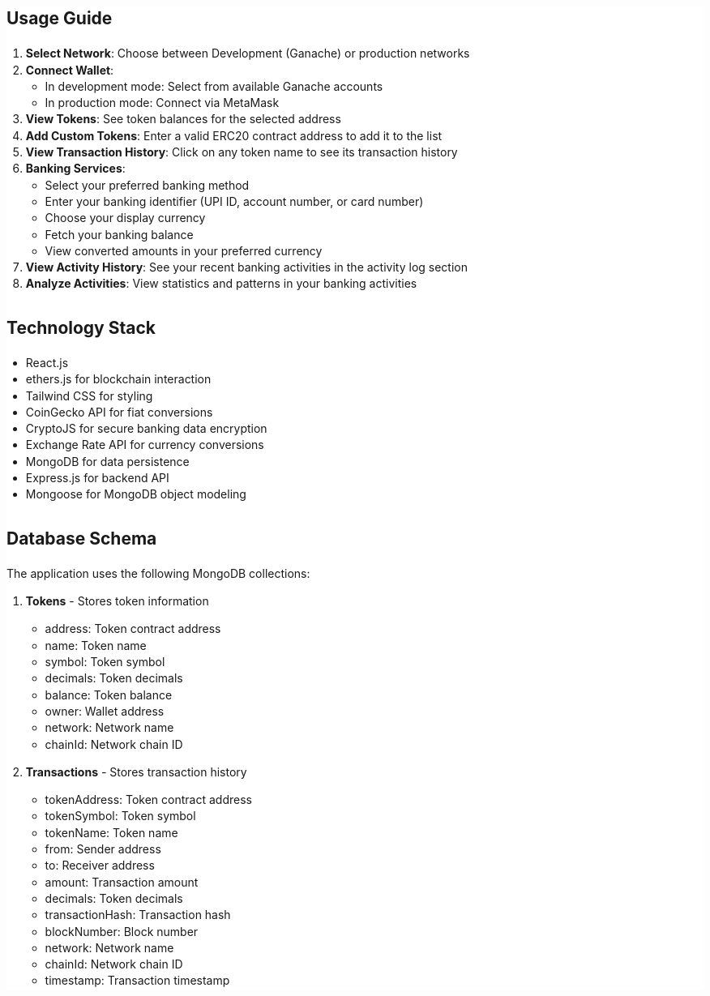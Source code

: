 ## Usage Guide

1. **Select Network**: Choose between Development (Ganache) or production networks
2. **Connect Wallet**:
   - In development mode: Select from available Ganache accounts
   - In production mode: Connect via MetaMask
3. **View Tokens**: See token balances for the selected address
4. **Add Custom Tokens**: Enter a valid ERC20 contract address to add it to the list
5. **View Transaction History**: Click on any token name to see its transaction history
6. **Banking Services**:
   - Select your preferred banking method
   - Enter your banking identifier (UPI ID, account number, or card number)
   - Choose your display currency
   - Fetch your banking balance
   - View converted amounts in your preferred currency
7. **View Activity History**: See your recent banking activities in the activity log section
8. **Analyze Activities**: View statistics and patterns in your banking activities

## Technology Stack
- React.js
- ethers.js for blockchain interaction
- Tailwind CSS for styling
- CoinGecko API for fiat conversions
- CryptoJS for secure banking data encryption
- Exchange Rate API for currency conversions
- MongoDB for data persistence
- Express.js for backend API
- Mongoose for MongoDB object modeling

## Database Schema
The application uses the following MongoDB collections:

1. **Tokens** - Stores token information
   - address: Token contract address
   - name: Token name
   - symbol: Token symbol
   - decimals: Token decimals
   - balance: Token balance
   - owner: Wallet address
   - network: Network name
   - chainId: Network chain ID

2. **Transactions** - Stores transaction history
   - tokenAddress: Token contract address
   - tokenSymbol: Token symbol
   - tokenName: Token name
   - from: Sender address
   - to: Receiver address
   - amount: Transaction amount
   - decimals: Token decimals
   - transactionHash: Transaction hash
   - blockNumber: Block number
   - network: Network name
   - chainId: Network chain ID
   - timestamp: Transaction timestamp
